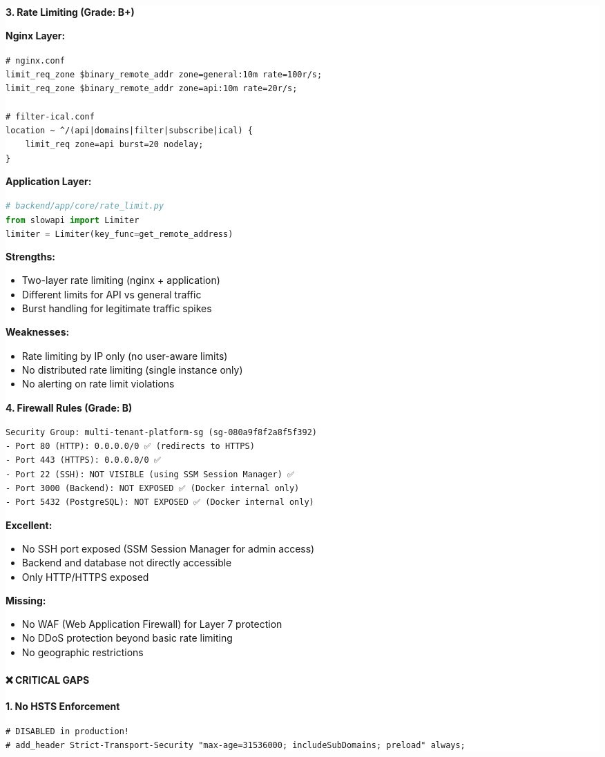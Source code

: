 **3. Rate Limiting (Grade: B+)**

**Nginx Layer:**
```nginx
# nginx.conf
limit_req_zone $binary_remote_addr zone=general:10m rate=100r/s;
limit_req_zone $binary_remote_addr zone=api:10m rate=20r/s;

# filter-ical.conf
location ~ ^/(api|domains|filter|subscribe|ical) {
    limit_req zone=api burst=20 nodelay;
}
```

**Application Layer:**
```python
# backend/app/core/rate_limit.py
from slowapi import Limiter
limiter = Limiter(key_func=get_remote_address)
```

**Strengths:**
- Two-layer rate limiting (nginx + application)
- Different limits for API vs general traffic
- Burst handling for legitimate traffic spikes

**Weaknesses:**
- Rate limiting by IP only (no user-aware limits)
- No distributed rate limiting (single instance only)
- No alerting on rate limit violations

**4. Firewall Rules (Grade: B)**
```
Security Group: multi-tenant-platform-sg (sg-080a9f8f2a8f5f392)
- Port 80 (HTTP): 0.0.0.0/0 ✅ (redirects to HTTPS)
- Port 443 (HTTPS): 0.0.0.0/0 ✅
- Port 22 (SSH): NOT VISIBLE (using SSM Session Manager) ✅
- Port 3000 (Backend): NOT EXPOSED ✅ (Docker internal only)
- Port 5432 (PostgreSQL): NOT EXPOSED ✅ (Docker internal only)
```

**Excellent:**
- No SSH port exposed (SSM Session Manager for admin access)
- Backend and database not directly accessible
- Only HTTP/HTTPS exposed

**Missing:**
- No WAF (Web Application Firewall) for Layer 7 protection
- No DDoS protection beyond basic rate limiting
- No geographic restrictions

#### ❌ CRITICAL GAPS

**1. No HSTS Enforcement**
```nginx
# DISABLED in production!
# add_header Strict-Transport-Security "max-age=31536000; includeSubDomains; preload" always;
```
